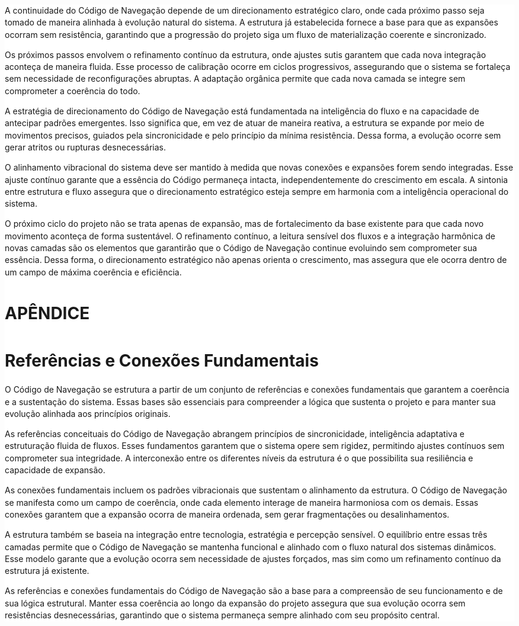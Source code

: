 A continuidade do Código de Navegação depende de um direcionamento estratégico claro, onde cada próximo passo seja tomado de maneira alinhada à evolução natural do sistema. A estrutura já estabelecida fornece a base para que as expansões ocorram sem resistência, garantindo que a progressão do projeto siga um fluxo de materialização coerente e sincronizado.

Os próximos passos envolvem o refinamento contínuo da estrutura, onde ajustes sutis garantem que cada nova integração aconteça de maneira fluida. Esse processo de calibração ocorre em ciclos progressivos, assegurando que o sistema se fortaleça sem necessidade de reconfigurações abruptas. A adaptação orgânica permite que cada nova camada se integre sem comprometer a coerência do todo.

A estratégia de direcionamento do Código de Navegação está fundamentada na inteligência do fluxo e na capacidade de antecipar padrões emergentes. Isso significa que, em vez de atuar de maneira reativa, a estrutura se expande por meio de movimentos precisos, guiados pela sincronicidade e pelo princípio da mínima resistência. Dessa forma, a evolução ocorre sem gerar atritos ou rupturas desnecessárias.

O alinhamento vibracional do sistema deve ser mantido à medida que novas conexões e expansões forem sendo integradas. Esse ajuste contínuo garante que a essência do Código permaneça intacta, independentemente do crescimento em escala. A sintonia entre estrutura e fluxo assegura que o direcionamento estratégico esteja sempre em harmonia com a inteligência operacional do sistema.

O próximo ciclo do projeto não se trata apenas de expansão, mas de fortalecimento da base existente para que cada novo movimento aconteça de forma sustentável. O refinamento contínuo, a leitura sensível dos fluxos e a integração harmônica de novas camadas são os elementos que garantirão que o Código de Navegação continue evoluindo sem comprometer sua essência. Dessa forma, o direcionamento estratégico não apenas orienta o crescimento, mas assegura que ele ocorra dentro de um campo de máxima coerência e eficiência.

# APÊNDICE

# Referências e Conexões Fundamentais

O Código de Navegação se estrutura a partir de um conjunto de referências e conexões fundamentais que garantem a coerência e a sustentação do sistema. Essas bases são essenciais para compreender a lógica que sustenta o projeto e para manter sua evolução alinhada aos princípios originais.

As referências conceituais do Código de Navegação abrangem princípios de sincronicidade, inteligência adaptativa e estruturação fluida de fluxos. Esses fundamentos garantem que o sistema opere sem rigidez, permitindo ajustes contínuos sem comprometer sua integridade. A interconexão entre os diferentes níveis da estrutura é o que possibilita sua resiliência e capacidade de expansão.

As conexões fundamentais incluem os padrões vibracionais que sustentam o alinhamento da estrutura. O Código de Navegação se manifesta como um campo de coerência, onde cada elemento interage de maneira harmoniosa com os demais. Essas conexões garantem que a expansão ocorra de maneira ordenada, sem gerar fragmentações ou desalinhamentos.

A estrutura também se baseia na integração entre tecnologia, estratégia e percepção sensível. O equilíbrio entre essas três camadas permite que o Código de Navegação se mantenha funcional e alinhado com o fluxo natural dos sistemas dinâmicos. Esse modelo garante que a evolução ocorra sem necessidade de ajustes forçados, mas sim como um refinamento contínuo da estrutura já existente.

As referências e conexões fundamentais do Código de Navegação são a base para a compreensão de seu funcionamento e de sua lógica estrutural. Manter essa coerência ao longo da expansão do projeto assegura que sua evolução ocorra sem resistências desnecessárias, garantindo que o sistema permaneça sempre alinhado com seu propósito central.

